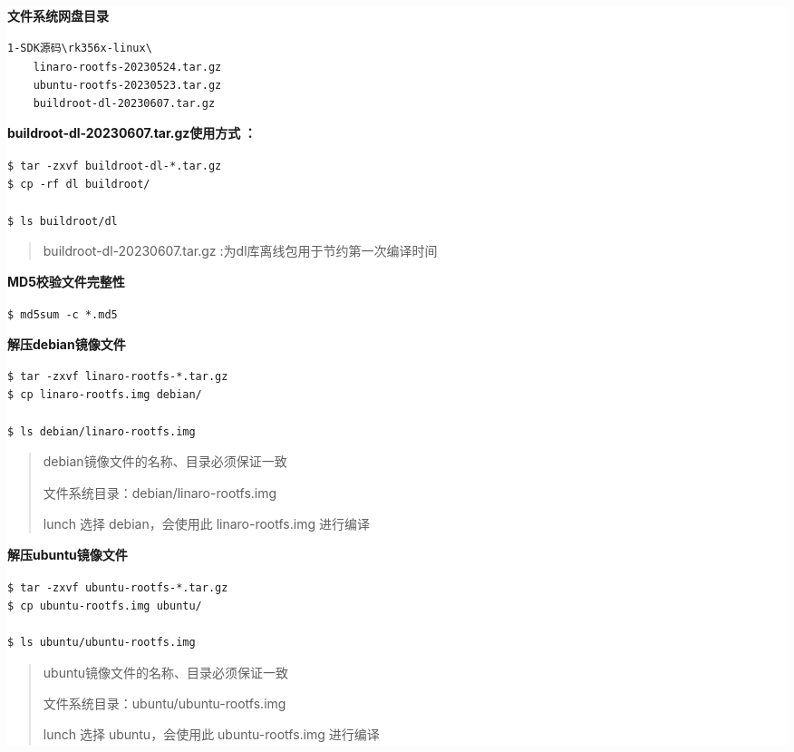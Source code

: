 
**文件系统网盘目录**

```
1-SDK源码\rk356x-linux\
	linaro-rootfs-20230524.tar.gz
	ubuntu-rootfs-20230523.tar.gz
	buildroot-dl-20230607.tar.gz
```



**buildroot-dl-20230607.tar.gz使用方式 ：**

```
$ tar -zxvf buildroot-dl-*.tar.gz 
$ cp -rf dl buildroot/

$ ls buildroot/dl
```

> buildroot-dl-20230607.tar.gz :为dl库离线包用于节约第一次编译时间



**MD5校验文件完整性**

```
$ md5sum -c *.md5
```



**解压debian镜像文件**

```
$ tar -zxvf linaro-rootfs-*.tar.gz
$ cp linaro-rootfs.img debian/

$ ls debian/linaro-rootfs.img
```

> debian镜像文件的名称、目录必须保证一致
>
> 文件系统目录：debian/linaro-rootfs.img
>
> lunch 选择 debian，会使用此 linaro-rootfs.img 进行编译 



**解压ubuntu镜像文件**

```
$ tar -zxvf ubuntu-rootfs-*.tar.gz
$ cp ubuntu-rootfs.img ubuntu/

$ ls ubuntu/ubuntu-rootfs.img
```

> ubuntu镜像文件的名称、目录必须保证一致
>
> 文件系统目录：ubuntu/ubuntu-rootfs.img
>
> lunch 选择 ubuntu，会使用此 ubuntu-rootfs.img 进行编译
